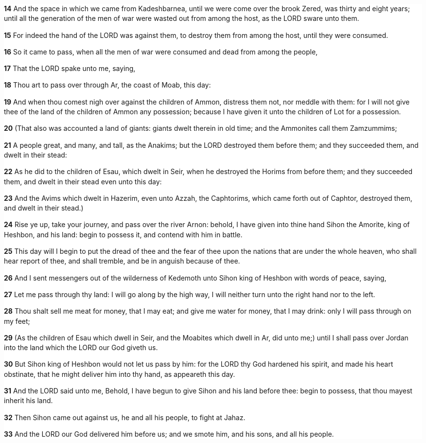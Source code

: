 **14** And the space in which we came from Kadeshbarnea, until we were come over the brook Zered, was thirty and eight years; until all the generation of the men of war were wasted out from among the host, as the LORD sware unto them.

**15** For indeed the hand of the LORD was against them, to destroy them from among the host, until they were consumed.

**16** So it came to pass, when all the men of war were consumed and dead from among the people,

**17** That the LORD spake unto me, saying,

**18** Thou art to pass over through Ar, the coast of Moab, this day:

**19** And when thou comest nigh over against the children of Ammon, distress them not, nor meddle with them: for I will not give thee of the land of the children of Ammon any possession; because I have given it unto the children of Lot for a possession.

**20** (That also was accounted a land of giants: giants dwelt therein in old time; and the Ammonites call them Zamzummims;

**21** A people great, and many, and tall, as the Anakims; but the LORD destroyed them before them; and they succeeded them, and dwelt in their stead:

**22** As he did to the children of Esau, which dwelt in Seir, when he destroyed the Horims from before them; and they succeeded them, and dwelt in their stead even unto this day:

**23** And the Avims which dwelt in Hazerim, even unto Azzah, the Caphtorims, which came forth out of Caphtor, destroyed them, and dwelt in their stead.)

**24** Rise ye up, take your journey, and pass over the river Arnon: behold, I have given into thine hand Sihon the Amorite, king of Heshbon, and his land: begin to possess it, and contend with him in battle.

**25** This day will I begin to put the dread of thee and the fear of thee upon the nations that are under the whole heaven, who shall hear report of thee, and shall tremble, and be in anguish because of thee.

**26** And I sent messengers out of the wilderness of Kedemoth unto Sihon king of Heshbon with words of peace, saying,

**27** Let me pass through thy land: I will go along by the high way, I will neither turn unto the right hand nor to the left.

**28** Thou shalt sell me meat for money, that I may eat; and give me water for money, that I may drink: only I will pass through on my feet;

**29** (As the children of Esau which dwell in Seir, and the Moabites which dwell in Ar, did unto me;) until I shall pass over Jordan into the land which the LORD our God giveth us.

**30** But Sihon king of Heshbon would not let us pass by him: for the LORD thy God hardened his spirit, and made his heart obstinate, that he might deliver him into thy hand, as appeareth this day.

**31** And the LORD said unto me, Behold, I have begun to give Sihon and his land before thee: begin to possess, that thou mayest inherit his land.

**32** Then Sihon came out against us, he and all his people, to fight at Jahaz.

**33** And the LORD our God delivered him before us; and we smote him, and his sons, and all his people.
